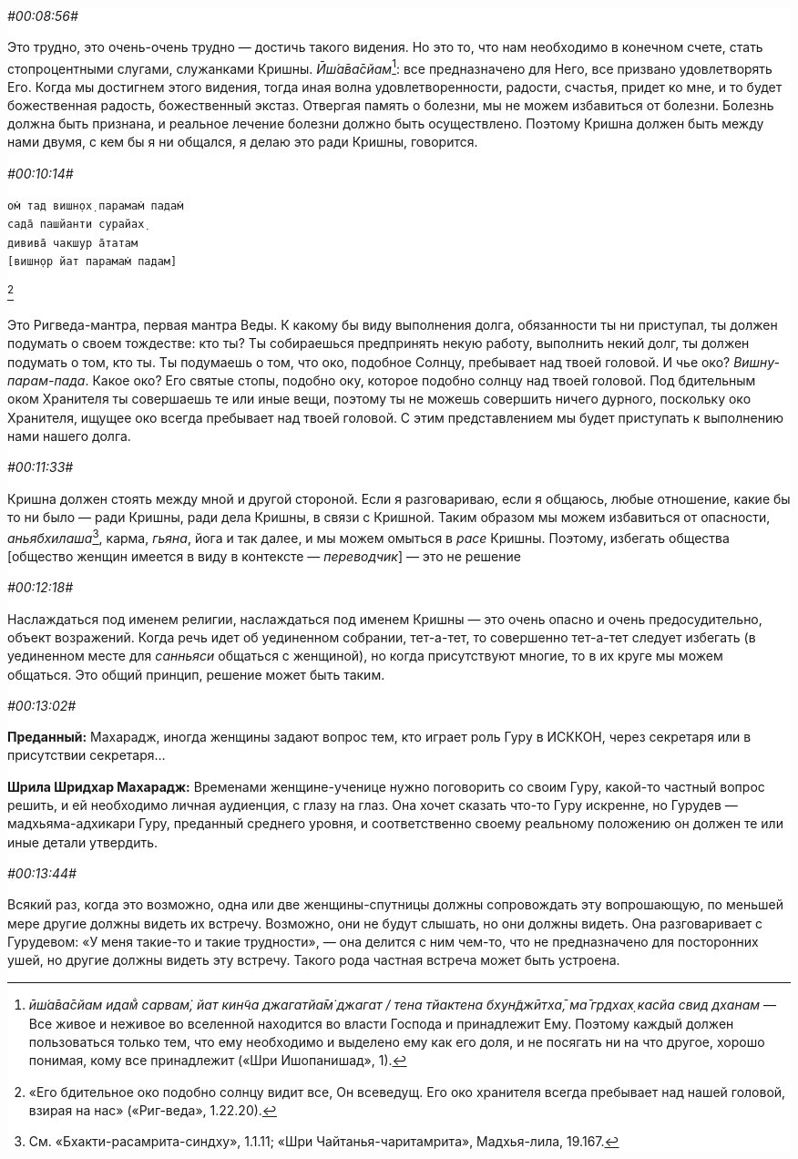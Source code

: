 *#00:08:56#*

Это трудно, это очень-очень трудно — достичь такого видения. Но это то, что нам необходимо в конечном счете, стать стопроцентными слугами, служанками Кришны. *Ӣш́а̄ва̄сйам*[^_ftn4]: все предназначено для Него, все призвано удовлетворять Его. Когда мы достигнем этого видения, тогда иная волна удовлетворенности, радости, счастья, придет ко мне, и то будет божественная радость, божественный экстаз. Отвергая память о болезни, мы не можем избавиться от болезни. Болезнь должна быть признана, и реальное лечение болезни должно быть осуществлено. Поэтому Кришна должен быть между нами двумя, с кем бы я ни общался, я делаю это ради Кришны, говорится.

*#00:10:14#*

    ом̇ тад вишн̣ох̣ парамам̇ падам̇
    сада̄ пашйанти сурайах̣
    дивива̄ чакшур а̄татам
    [вишн̣ор йат парамам̇ падам]
[^_ftn5]

Это Ригведа-мантра, первая мантра Веды. К какому бы виду выполнения долга, обязанности ты ни приступал, ты должен подумать о своем тождестве: кто ты? Ты собираешься предпринять некую работу, выполнить некий долг, ты должен подумать о том, кто ты. Ты подумаешь о том, что око, подобное Солнцу, пребывает над твоей головой. И чье око? *Вишну-парам-пада*. Какое око? Его святые стопы, подобно оку, которое подобно солнцу над твоей головой. Под бдительным оком Хранителя ты совершаешь те или иные вещи, поэтому ты не можешь совершить ничего дурного, поскольку око Хранителя, ищущее око всегда пребывает над твоей головой. С этим представлением мы будет приступать к выполнению нами нашего долга.

*#00:11:33#*

Кришна должен стоять между мной и другой стороной. Если я разговариваю, если я общаюсь, любые отношение, какие бы то ни было — ради Кришны, ради дела Кришны, в связи с Кришной. Таким образом мы можем избавиться от опасности, *аньябхилаша*[^_ftn6], карма, *гьяна*, йога и так далее, и мы можем омыться в *расе* Кришны. Поэтому, избегать общества [общество женщин имеется в виду в контексте — *переводчик*] — это не решение

*#00:12:18#*

Наслаждаться под именем религии, наслаждаться под именем Кришны — это очень опасно и очень предосудительно, объект возражений. Когда речь идет об уединенном собрании, тет-а-тет, то совершенно тет-а-тет следует избегать (в уединенном месте для *санньяси* общаться с женщиной), но когда присутствуют многие, то в их круге мы можем общаться. Это общий принцип, решение может быть таким.

*#00:13:02#*

**Преданный:** Махарадж, иногда женщины задают вопрос тем, кто играет роль Гуру в ИСККОН, через секретаря или в присутствии секретаря…

**Шрила Шридхар Махарадж:** Временами женщине-ученице нужно поговорить со своим Гуру, какой-то частный вопрос решить, и ей необходимо личная аудиенция, с глазу на глаз. Она хочет сказать что-то Гуру искренне, но Гурудев — мадхьяма-адхикари Гуру, преданный среднего уровня, и соответственно своему реальному положению он должен те или иные детали утвердить.

*#00:13:44#*

Всякий раз, когда это возможно, одна или две женщины-спутницы должны сопровождать эту вопрошающую, по меньшей мере другие должны видеть их встречу. Возможно, они не будут слышать, но они должны видеть. Она разговаривает с Гурудевом: «У меня такие-то и такие трудности», — она делится с ним чем-то, что не предназначено для посторонних ушей, но другие должны видеть эту встречу. Такого рода частная встреча может быть устроена.


[^_ftn1]: *ш́рӣ-бхагава̄н ува̄ча: па̄ртха наивеха на̄мутра, вина̄ш́ас тасйа видйате / на хи калйа̄н̣а-кр̣т каш́чид, дургатим̇ та̄та гаччхати* — «Всевышний ответил: Партха! Не достигший совершенства йог ничего не теряет ни в материальном, ни в духовном мире. Того, кто искренен в поиске Истины, никогда не постигнет злой удел» (Бхагавад-гита, 6.40).
[^_ftn2]: «Для того, кто видит Меня во всем, а все — во Мне, Я никогда не потерян — и он никогда не потерян для Меня» (Бхагавад-гита, 6.30).
[^_ftn3]: «Тот, кто смиреннее травинки, более терпелив, чем дерево, и почитает других, но не желает какого-либо почтения к себе, всегда достоин воспевать Святое Имя» (Всевышний Господь Шри Чайтаньячандра, «Шри Шикшаштакам», 3).
[^_ftn4]: *ӣш́а̄ва̄сйам идам̐ сарвам̇, йат кин̃ча джагатйа̄м̇ джагат / тена тйактена бхун̃джӣтха̄, ма̄ гр̣дхах̣ касйа свид дханам* — Все живое и неживое во вселенной находится во власти Господа и принадлежит Ему. Поэтому каждый должен пользоваться только тем, что ему необходимо и выделено ему как его доля, и не посягать ни на что другое, хорошо понимая, кому все принадлежит («Шри Ишопанишад», 1).
[^_ftn5]: «Его бдительное око подобно солнцу видит все, Он всеведущ. Его око хранителя всегда пребывает над нашей головой, взирая на нас» («Риг-веда», 1.22.20).
[^_ftn6]: См. «Бхакти-расамрита-синдху», 1.1.11; «Шри Чайтанья-чаритамрита», Мадхья-лила, 19.167.
[^_ftn7]: *на те видух̣ сва̄ртха-гатим̇ хи виш̣н̣ум̇, дура̄ш́айа̄ йе бахир-артха-ма̄нинах̣ / андха̄ йатха̄ндхаир упанӣйама̄на̄с, те ’пӣш́а-тантрйа̄м уру-да̄мни баддха̄х̣* — «Люди, поглощенные мыслями о мирских наслаждениях, избирают себе лидера или гуру из числа таких же слепцов, как они сами, — слепцов, которые привязаны к внешним объектам, доступным для материальных чувств. Такие люди не способны понять, что цель жизни одна: вернуться домой, к Господу Вишну, и посвятить себя служению Ему. Как слепой, идущий за другим слепым, сбивается с пути и падает в яму, так и материалистичные люди, избравшие своим лидером еще одного материалиста, запутываются в необычайно прочных веревках кармической деятельности и погружаются в бездонную пучину материального бытия, где их снова и снова преследуют тройственные страдания» («Шримад-Бхагаватам», 7.5.31).
[^_ftn8]: «Лучшим из бхагават считается тот, кто видит Верховного Господа Шри Кришну, Душу всех душ, везде и во всем, и понимает, что все сущее пребывает в Боге, и Бог — причина всех причин» («Шримад-Бхагаватам», 11.2.45. Приводится в «Шри Чайтанья-чаритамрите», Мадхья-лила, 8.275; 22.72; 25.129).